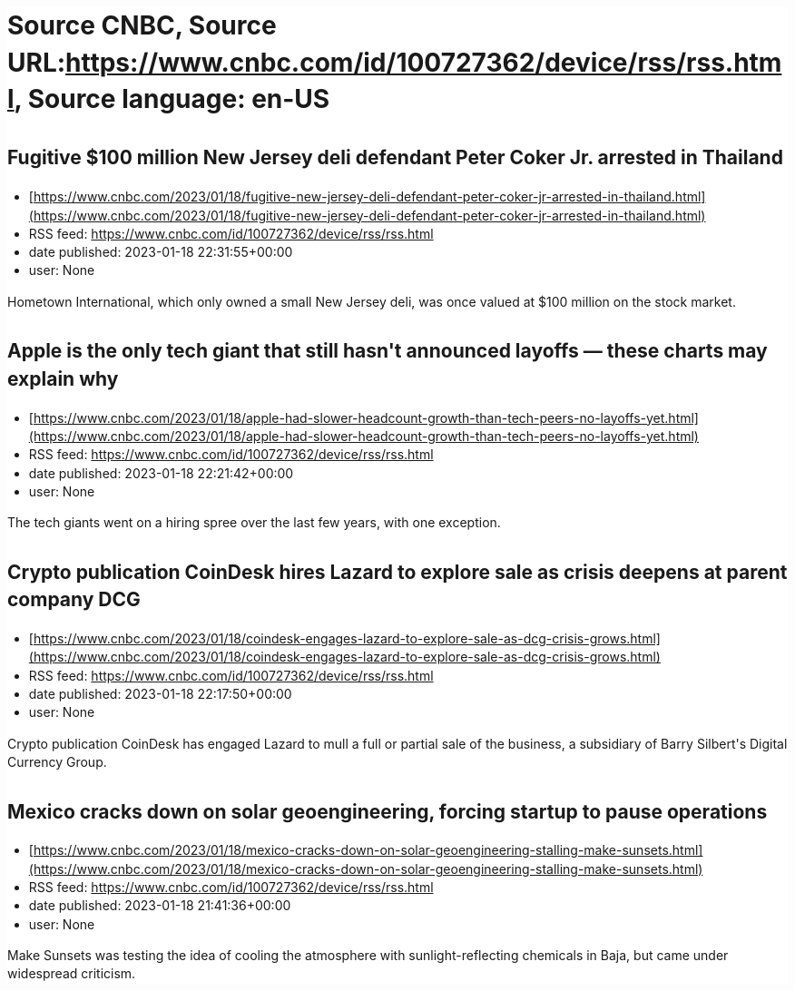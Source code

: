 # Source CNBC, Source URL:https://www.cnbc.com/id/100727362/device/rss/rss.html, Source language: en-US

## Fugitive $100 million New Jersey deli defendant Peter Coker Jr. arrested in Thailand
 - [https://www.cnbc.com/2023/01/18/fugitive-new-jersey-deli-defendant-peter-coker-jr-arrested-in-thailand.html](https://www.cnbc.com/2023/01/18/fugitive-new-jersey-deli-defendant-peter-coker-jr-arrested-in-thailand.html)
 - RSS feed: https://www.cnbc.com/id/100727362/device/rss/rss.html
 - date published: 2023-01-18 22:31:55+00:00
 - user: None

Hometown International, which only owned a small New Jersey deli, was once valued at $100 million on the stock market.

## Apple is the only tech giant that still hasn't announced layoffs — these charts may explain why
 - [https://www.cnbc.com/2023/01/18/apple-had-slower-headcount-growth-than-tech-peers-no-layoffs-yet.html](https://www.cnbc.com/2023/01/18/apple-had-slower-headcount-growth-than-tech-peers-no-layoffs-yet.html)
 - RSS feed: https://www.cnbc.com/id/100727362/device/rss/rss.html
 - date published: 2023-01-18 22:21:42+00:00
 - user: None

The tech giants went on a hiring spree over the last few years, with one exception.

## Crypto publication CoinDesk hires Lazard to explore sale as crisis deepens at parent company DCG
 - [https://www.cnbc.com/2023/01/18/coindesk-engages-lazard-to-explore-sale-as-dcg-crisis-grows.html](https://www.cnbc.com/2023/01/18/coindesk-engages-lazard-to-explore-sale-as-dcg-crisis-grows.html)
 - RSS feed: https://www.cnbc.com/id/100727362/device/rss/rss.html
 - date published: 2023-01-18 22:17:50+00:00
 - user: None

Crypto publication CoinDesk has engaged Lazard to mull a full or partial sale of the business, a subsidiary of Barry Silbert's Digital Currency Group.

## Mexico cracks down on solar geoengineering, forcing startup to pause operations
 - [https://www.cnbc.com/2023/01/18/mexico-cracks-down-on-solar-geoengineering-stalling-make-sunsets.html](https://www.cnbc.com/2023/01/18/mexico-cracks-down-on-solar-geoengineering-stalling-make-sunsets.html)
 - RSS feed: https://www.cnbc.com/id/100727362/device/rss/rss.html
 - date published: 2023-01-18 21:41:36+00:00
 - user: None

Make Sunsets was testing the idea of cooling the atmosphere with sunlight-reflecting chemicals in Baja, but came under widespread criticism.
